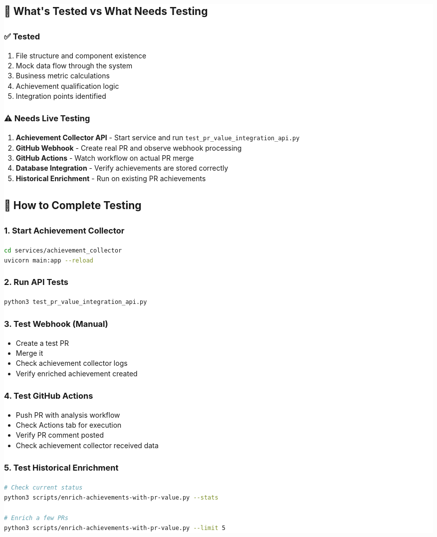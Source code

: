 ## 🚦 What's Tested vs What Needs Testing

### ✅ Tested
1. File structure and component existence
2. Mock data flow through the system
3. Business metric calculations
4. Achievement qualification logic
5. Integration points identified

### ⚠️ Needs Live Testing
1. **Achievement Collector API** - Start service and run `test_pr_value_integration_api.py`
2. **GitHub Webhook** - Create real PR and observe webhook processing
3. **GitHub Actions** - Watch workflow on actual PR merge
4. **Database Integration** - Verify achievements are stored correctly
5. **Historical Enrichment** - Run on existing PR achievements

## 🔧 How to Complete Testing

### 1. Start Achievement Collector
```bash
cd services/achievement_collector
uvicorn main:app --reload
```

### 2. Run API Tests
```bash
python3 test_pr_value_integration_api.py
```

### 3. Test Webhook (Manual)
- Create a test PR
- Merge it
- Check achievement collector logs
- Verify enriched achievement created

### 4. Test GitHub Actions
- Push PR with analysis workflow
- Check Actions tab for execution
- Verify PR comment posted
- Check achievement collector received data

### 5. Test Historical Enrichment
```bash
# Check current status
python3 scripts/enrich-achievements-with-pr-value.py --stats

# Enrich a few PRs
python3 scripts/enrich-achievements-with-pr-value.py --limit 5
```
